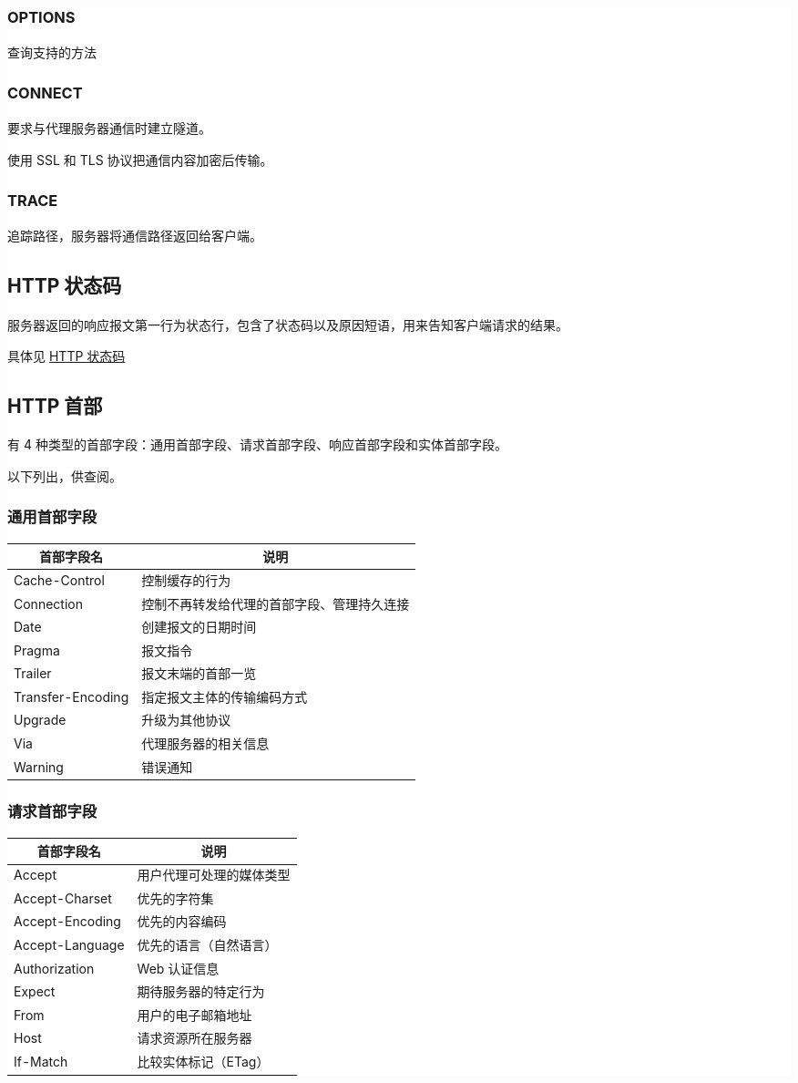 ### OPTIONS

查询支持的方法

### CONNECT

要求与代理服务器通信时建立隧道。

使用 SSL 和 TLS 协议把通信内容加密后传输。

### TRACE

追踪路径，服务器将通信路径返回给客户端。

## HTTP 状态码

服务器返回的响应报文第一行为状态行，包含了状态码以及原因短语，用来告知客户端请求的结果。

具体见 [HTTP 状态码](./http_status_code.md)

## HTTP 首部

有 4 种类型的首部字段：通用首部字段、请求首部字段、响应首部字段和实体首部字段。

以下列出，供查阅。

### 通用首部字段

| 首部字段名        | 说明                                       |
| ----------------- | ------------------------------------------ |
| Cache-Control     | 控制缓存的行为                             |
| Connection        | 控制不再转发给代理的首部字段、管理持久连接 |
| Date              | 创建报文的日期时间                         |
| Pragma            | 报文指令                                   |
| Trailer           | 报文末端的首部一览                         |
| Transfer-Encoding | 指定报文主体的传输编码方式                 |
| Upgrade           | 升级为其他协议                             |
| Via               | 代理服务器的相关信息                       |
| Warning           | 错误通知                                   |

### 请求首部字段

| 首部字段名          | 说明                                            |
| ------------------- | ----------------------------------------------- |
| Accept              | 用户代理可处理的媒体类型                        |
| Accept-Charset      | 优先的字符集                                    |
| Accept-Encoding     | 优先的内容编码                                  |
| Accept-Language     | 优先的语言（自然语言）                          |
| Authorization       | Web 认证信息                                    |
| Expect              | 期待服务器的特定行为                            |
| From                | 用户的电子邮箱地址                              |
| Host                | 请求资源所在服务器                              |
| If-Match            | 比较实体标记（ETag）                            |
